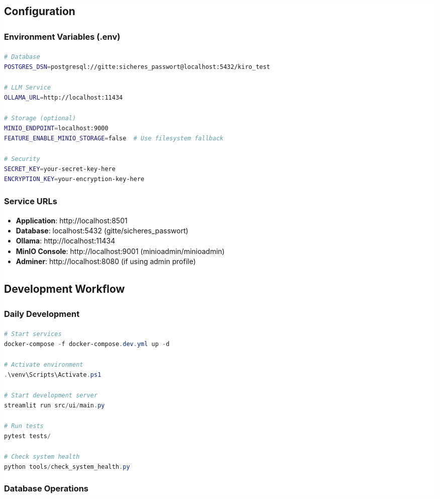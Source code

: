 ## Configuration

### Environment Variables (.env)

```bash
# Database
POSTGRES_DSN=postgresql://gitte:sicheres_passwort@localhost:5432/kiro_test

# LLM Service
OLLAMA_URL=http://localhost:11434

# Storage (optional)
MINIO_ENDPOINT=localhost:9000
FEATURE_ENABLE_MINIO_STORAGE=false  # Use filesystem fallback

# Security
SECRET_KEY=your-secret-key-here
ENCRYPTION_KEY=your-encryption-key-here
```

### Service URLs

- **Application**: http://localhost:8501
- **Database**: localhost:5432 (gitte/sicheres_passwort)
- **Ollama**: http://localhost:11434
- **MinIO Console**: http://localhost:9001 (minioadmin/minioadmin)
- **Adminer**: http://localhost:8080 (if using admin profile)

## Development Workflow

### Daily Development

```powershell
# Start services
docker-compose -f docker-compose.dev.yml up -d

# Activate environment
.\venv\Scripts\Activate.ps1

# Start development server
streamlit run src/ui/main.py

# Run tests
pytest tests/

# Check system health
python tools/check_system_health.py
```

### Database Operations
